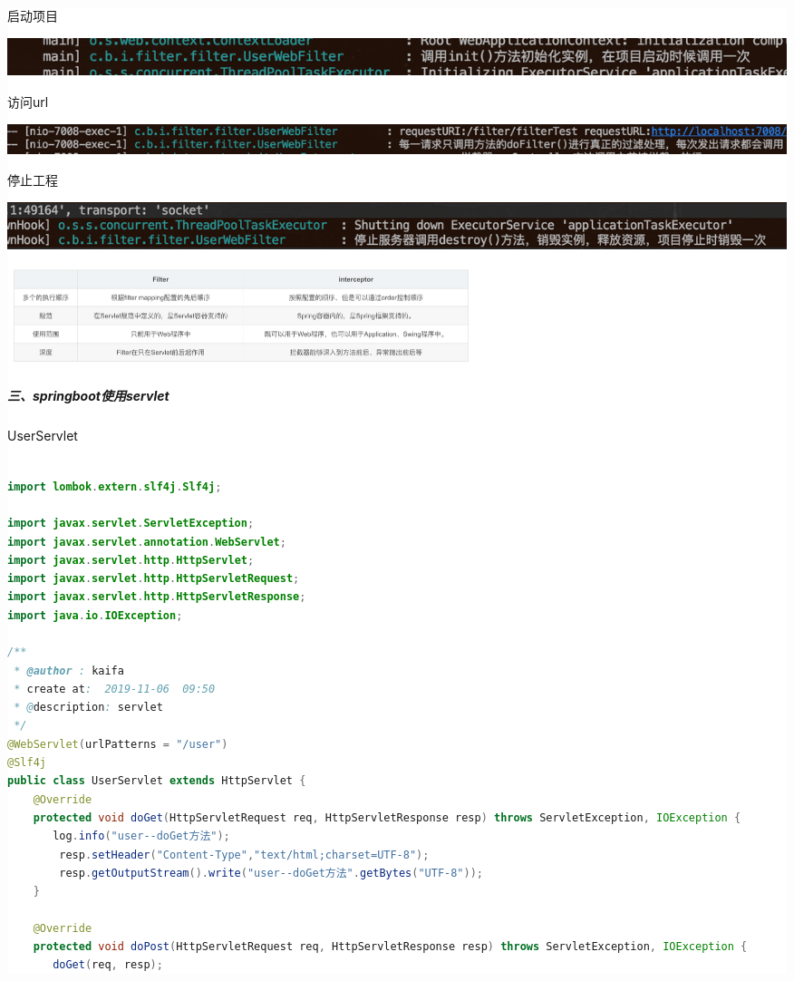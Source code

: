 启动项目

![image-20191105183357048](ifs.assets/image-20191105183357048.png)

访问url

![image-20191105183411421](ifs.assets/image-20191105183411421.png)

停止工程

![image-20191105183439661](ifs.assets/image-20191105183439661.png)

<img src="ifs.assets/image-20191106093443990.png" alt="image-20191106093443990" style="zoom:50%;" />

##### 三、springboot使用servlet

UserServlet

```java

import lombok.extern.slf4j.Slf4j;

import javax.servlet.ServletException;
import javax.servlet.annotation.WebServlet;
import javax.servlet.http.HttpServlet;
import javax.servlet.http.HttpServletRequest;
import javax.servlet.http.HttpServletResponse;
import java.io.IOException;

/**
 * @author : kaifa
 * create at:  2019-11-06  09:50
 * @description: servlet
 */
@WebServlet(urlPatterns = "/user")
@Slf4j
public class UserServlet extends HttpServlet {
    @Override
    protected void doGet(HttpServletRequest req, HttpServletResponse resp) throws ServletException, IOException {
       log.info("user--doGet方法");
        resp.setHeader("Content-Type","text/html;charset=UTF-8");
        resp.getOutputStream().write("user--doGet方法".getBytes("UTF-8"));
    }

    @Override
    protected void doPost(HttpServletRequest req, HttpServletResponse resp) throws ServletException, IOException {
       doGet(req, resp);
```